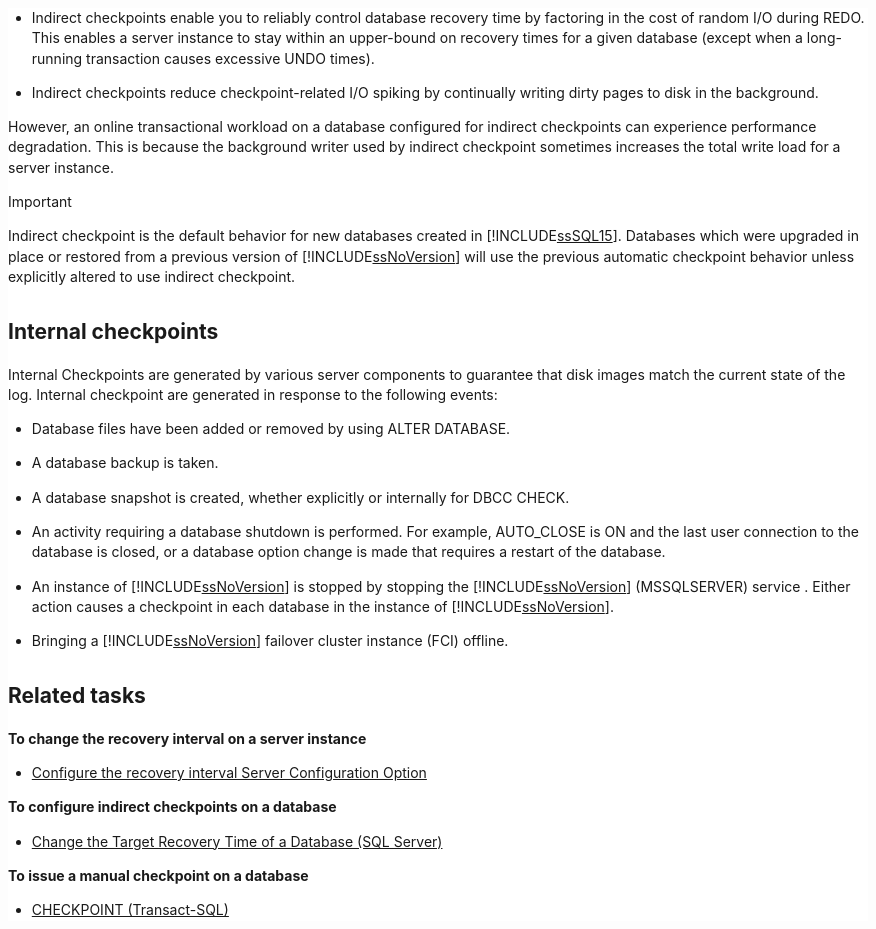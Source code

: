 -   Indirect checkpoints enable you to reliably control database recovery time by factoring in the cost of random I/O during REDO. This enables a server instance to stay within an upper-bound on recovery times for a given database (except when a long-running transaction causes excessive UNDO times).  
  
-   Indirect checkpoints reduce checkpoint-related I/O spiking by continually writing dirty pages to disk in the background.  
  
 However, an online transactional workload on a database configured for indirect checkpoints can experience performance degradation. This is because the background writer used by indirect checkpoint sometimes increases the total write load for a server instance.  
 
 > [!IMPORTANT]
 > Indirect checkpoint is the default behavior for new databases created in [!INCLUDE[ssSQL15](../../a9notintoc/includes/sssql15-md.md)]. Databases which were upgraded in place or restored from a previous version of [!INCLUDE[ssNoVersion](../../a9notintoc/includes/ssnoversion-md.md)] will use the previous automatic checkpoint behavior unless explicitly altered to use indirect checkpoint.
  
  
##  <a name="EventsCausingChkpt"></a> Internal checkpoints  
 Internal Checkpoints are generated by various server components to guarantee that disk images match the current state of the log. Internal checkpoint are generated in response to the following events:  
  
-   Database files have been added or removed by using ALTER DATABASE.  
  
-   A database backup is taken.  
  
-   A database snapshot is created, whether explicitly or internally for DBCC CHECK.  
  
-   An activity requiring a database shutdown is performed. For example, AUTO_CLOSE is ON and the last user connection to the database is closed, or a database option change is made that requires a restart of the database.  
  
-   An instance of [!INCLUDE[ssNoVersion](../../a9notintoc/includes/ssnoversion-md.md)] is stopped by stopping the [!INCLUDE[ssNoVersion](../../a9notintoc/includes/ssnoversion-md.md)] (MSSQLSERVER) service . Either action  causes a checkpoint in each database in the instance of [!INCLUDE[ssNoVersion](../../a9notintoc/includes/ssnoversion-md.md)].  
  
-   Bringing a [!INCLUDE[ssNoVersion](../../a9notintoc/includes/ssnoversion-md.md)] failover cluster instance (FCI) offline.  
  
  
##  <a name="RelatedTasks"></a> Related tasks  
 **To change the recovery interval on a server instance**  
  
-   [Configure the recovery interval Server Configuration Option](../../database-engine/configure/windows/configure-the-recovery-interval-server-configuration-option.md)  
  
 **To configure indirect checkpoints on a database**  
  
-   [Change the Target Recovery Time of a Database &#40;SQL Server&#41;](../../relational-databases/logs/change-the-target-recovery-time-of-a-database-sql-server.md)  
  
 **To issue a manual checkpoint on a database**  
  
-   [CHECKPOINT &#40;Transact-SQL&#41;](../../t-sql/language-elements/checkpoint-transact-sql.md)  
